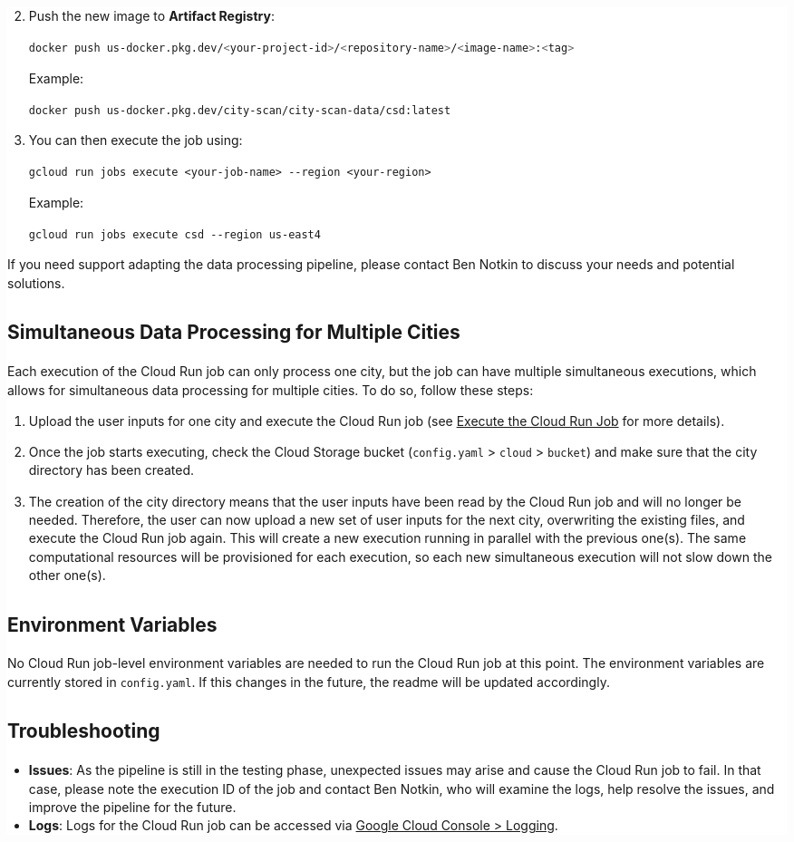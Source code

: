 2. Push the new image to **Artifact Registry**:

    ```bash
    docker push us-docker.pkg.dev/<your-project-id>/<repository-name>/<image-name>:<tag>
    ```

    Example:

    ```bash
    docker push us-docker.pkg.dev/city-scan/city-scan-data/csd:latest
    ```

3. You can then execute the job using:

    ```
    gcloud run jobs execute <your-job-name> --region <your-region>
    ```

    Example:

    ```
    gcloud run jobs execute csd --region us-east4
    ```

If you need support adapting the data processing pipeline, please contact Ben Notkin to discuss your needs and potential solutions.

## Simultaneous Data Processing for Multiple Cities

Each execution of the Cloud Run job can only process one city, but the job can have multiple simultaneous executions, which allows for simultaneous data processing for multiple cities. To do so, follow these steps:

1. Upload the user inputs for one city and execute the Cloud Run job (see [Execute the Cloud Run Job](#execute-the-cloud-run-job) for more details).

2. Once the job starts executing, check the Cloud Storage bucket (`config.yaml` > `cloud` > `bucket`) and make sure that the city directory has been created.

3. The creation of the city directory means that the user inputs have been read by the Cloud Run job and will no longer be needed. Therefore, the user can now upload a new set of user inputs for the next city, overwriting the existing files, and execute the Cloud Run job again. This will create a new execution running in parallel with the previous one(s). The same computational resources will be provisioned for each execution, so each new simultaneous execution will not slow down the other one(s).

## Environment Variables

No Cloud Run job-level environment variables are needed to run the Cloud Run job at this point. The environment variables are currently stored in `config.yaml`. If this changes in the future, the readme will be updated accordingly.

## Troubleshooting

- **Issues**: As the pipeline is still in the testing phase, unexpected issues may arise and cause the Cloud Run job to fail. In that case, please note the execution ID of the job and contact Ben Notkin, who will examine the logs, help resolve the issues, and improve the pipeline for the future.
- **Logs**: Logs for the Cloud Run job can be accessed via [Google Cloud Console > Logging](https://console.cloud.google.com/logs).
